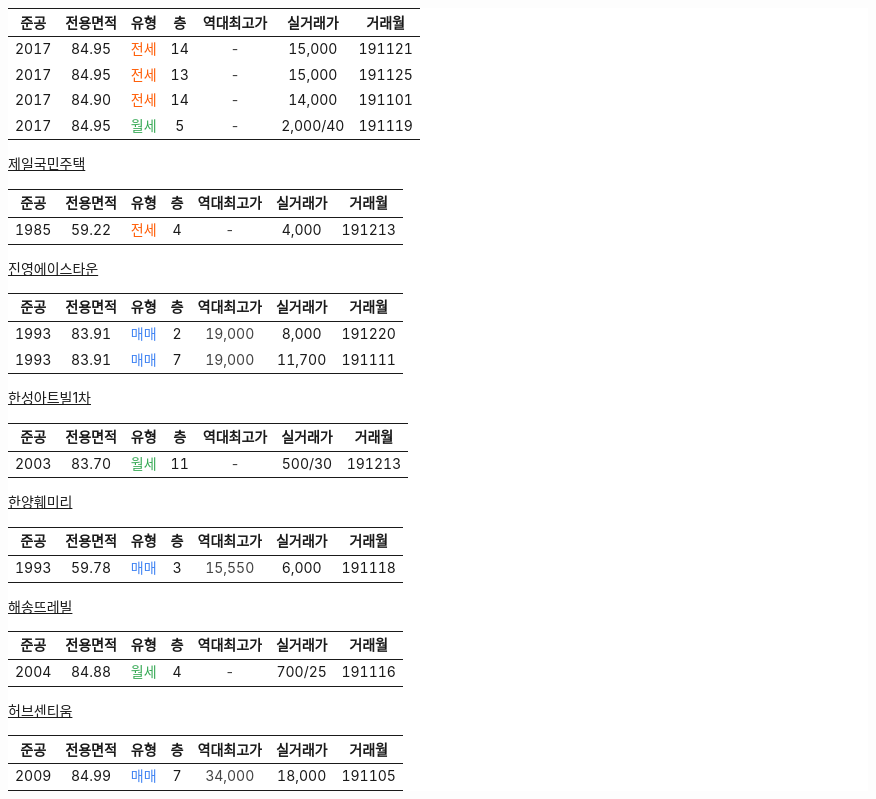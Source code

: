 |준공|전용면적|유형|층|역대최고가|실거래가|거래월|
|:---:|:---:|:---:|:---:|:---:|:---:|:---:|
|2017|84.95|<span style="color:#ff5a00">전세</span>|14|<span style="color:#444444">-</span>|15,000|191121|
|2017|84.95|<span style="color:#ff5a00">전세</span>|13|<span style="color:#444444">-</span>|15,000|191125|
|2017|84.90|<span style="color:#ff5a00">전세</span>|14|<span style="color:#444444">-</span>|14,000|191101|
|2017|84.95|<span style="color:#34a853">월세</span>|5|<span style="color:#444444">-</span>|2,000/40|191119|

[제일국민주택](https://search.naver.com/search.naver?query=%EA%B2%BD%EC%83%81%EB%82%A8%EB%8F%84+%EA%B1%B0%EC%A0%9C%EC%8B%9C+%EC%98%A5%ED%8F%AC%EB%8F%99+%EC%A0%9C%EC%9D%BC%EA%B5%AD%EB%AF%BC%EC%A3%BC%ED%83%9D)

|준공|전용면적|유형|층|역대최고가|실거래가|거래월|
|:---:|:---:|:---:|:---:|:---:|:---:|:---:|
|1985|59.22|<span style="color:#ff5a00">전세</span>|4|<span style="color:#444444">-</span>|4,000|191213|

[진영에이스타운](https://search.naver.com/search.naver?query=%EA%B2%BD%EC%83%81%EB%82%A8%EB%8F%84+%EA%B1%B0%EC%A0%9C%EC%8B%9C+%EC%98%A5%ED%8F%AC%EB%8F%99+%EC%A7%84%EC%98%81%EC%97%90%EC%9D%B4%EC%8A%A4%ED%83%80%EC%9A%B4)

|준공|전용면적|유형|층|역대최고가|실거래가|거래월|
|:---:|:---:|:---:|:---:|:---:|:---:|:---:|
|1993|83.91|<span style="color:#4285f3">매매</span>|2|<span style="color:#444444">19,000</span>|8,000|191220|
|1993|83.91|<span style="color:#4285f3">매매</span>|7|<span style="color:#444444">19,000</span>|11,700|191111|

[한성아트빌1차](https://search.naver.com/search.naver?query=%EA%B2%BD%EC%83%81%EB%82%A8%EB%8F%84+%EA%B1%B0%EC%A0%9C%EC%8B%9C+%EC%98%A5%ED%8F%AC%EB%8F%99+%ED%95%9C%EC%84%B1%EC%95%84%ED%8A%B8%EB%B9%8C1%EC%B0%A8)

|준공|전용면적|유형|층|역대최고가|실거래가|거래월|
|:---:|:---:|:---:|:---:|:---:|:---:|:---:|
|2003|83.70|<span style="color:#34a853">월세</span>|11|<span style="color:#444444">-</span>|500/30|191213|

[한양훼미리](https://search.naver.com/search.naver?query=%EA%B2%BD%EC%83%81%EB%82%A8%EB%8F%84+%EA%B1%B0%EC%A0%9C%EC%8B%9C+%EC%98%A5%ED%8F%AC%EB%8F%99+%ED%95%9C%EC%96%91%ED%9B%BC%EB%AF%B8%EB%A6%AC)

|준공|전용면적|유형|층|역대최고가|실거래가|거래월|
|:---:|:---:|:---:|:---:|:---:|:---:|:---:|
|1993|59.78|<span style="color:#4285f3">매매</span>|3|<span style="color:#444444">15,550</span>|6,000|191118|

[해송뜨레빌](https://search.naver.com/search.naver?query=%EA%B2%BD%EC%83%81%EB%82%A8%EB%8F%84+%EA%B1%B0%EC%A0%9C%EC%8B%9C+%EC%98%A5%ED%8F%AC%EB%8F%99+%ED%95%B4%EC%86%A1%EB%9C%A8%EB%A0%88%EB%B9%8C)

|준공|전용면적|유형|층|역대최고가|실거래가|거래월|
|:---:|:---:|:---:|:---:|:---:|:---:|:---:|
|2004|84.88|<span style="color:#34a853">월세</span>|4|<span style="color:#444444">-</span>|700/25|191116|

[허브센티움](https://search.naver.com/search.naver?query=%EA%B2%BD%EC%83%81%EB%82%A8%EB%8F%84+%EA%B1%B0%EC%A0%9C%EC%8B%9C+%EC%98%A5%ED%8F%AC%EB%8F%99+%ED%97%88%EB%B8%8C%EC%84%BC%ED%8B%B0%EC%9B%80)

|준공|전용면적|유형|층|역대최고가|실거래가|거래월|
|:---:|:---:|:---:|:---:|:---:|:---:|:---:|
|2009|84.99|<span style="color:#4285f3">매매</span>|7|<span style="color:#444444">34,000</span>|18,000|191105|
